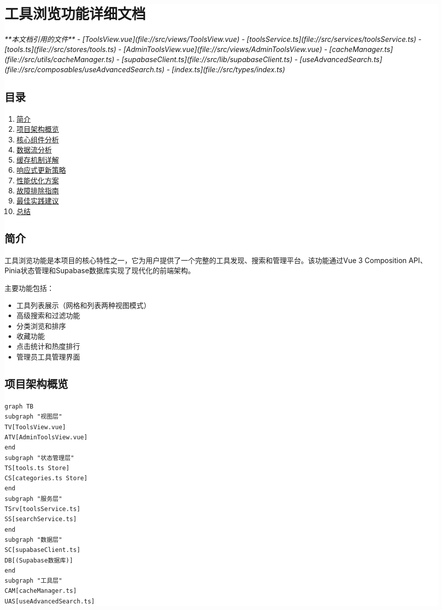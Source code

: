 # 工具浏览功能详细文档

<cite>
**本文档引用的文件**
- [ToolsView.vue](file://src/views/ToolsView.vue)
- [toolsService.ts](file://src/services/toolsService.ts)
- [tools.ts](file://src/stores/tools.ts)
- [AdminToolsView.vue](file://src/views/AdminToolsView.vue)
- [cacheManager.ts](file://src/utils/cacheManager.ts)
- [supabaseClient.ts](file://src/lib/supabaseClient.ts)
- [useAdvancedSearch.ts](file://src/composables/useAdvancedSearch.ts)
- [index.ts](file://src/types/index.ts)
</cite>

## 目录
1. [简介](#简介)
2. [项目架构概览](#项目架构概览)
3. [核心组件分析](#核心组件分析)
4. [数据流分析](#数据流分析)
5. [缓存机制详解](#缓存机制详解)
6. [响应式更新策略](#响应式更新策略)
7. [性能优化方案](#性能优化方案)
8. [故障排除指南](#故障排除指南)
9. [最佳实践建议](#最佳实践建议)
10. [总结](#总结)

## 简介

工具浏览功能是本项目的核心特性之一，它为用户提供了一个完整的工具发现、搜索和管理平台。该功能通过Vue 3 Composition API、Pinia状态管理和Supabase数据库实现了现代化的前端架构。

主要功能包括：
- 工具列表展示（网格和列表两种视图模式）
- 高级搜索和过滤功能
- 分类浏览和排序
- 收藏功能
- 点击统计和热度排行
- 管理员工具管理界面

## 项目架构概览

```mermaid
graph TB
subgraph "视图层"
TV[ToolsView.vue]
ATV[AdminToolsView.vue]
end
subgraph "状态管理层"
TS[tools.ts Store]
CS[categories.ts Store]
end
subgraph "服务层"
TSrv[toolsService.ts]
SS[searchService.ts]
end
subgraph "数据层"
SC[supabaseClient.ts]
DB[(Supabase数据库)]
end
subgraph "工具层"
CAM[cacheManager.ts]
UAS[useAdvancedSearch.ts]
```
